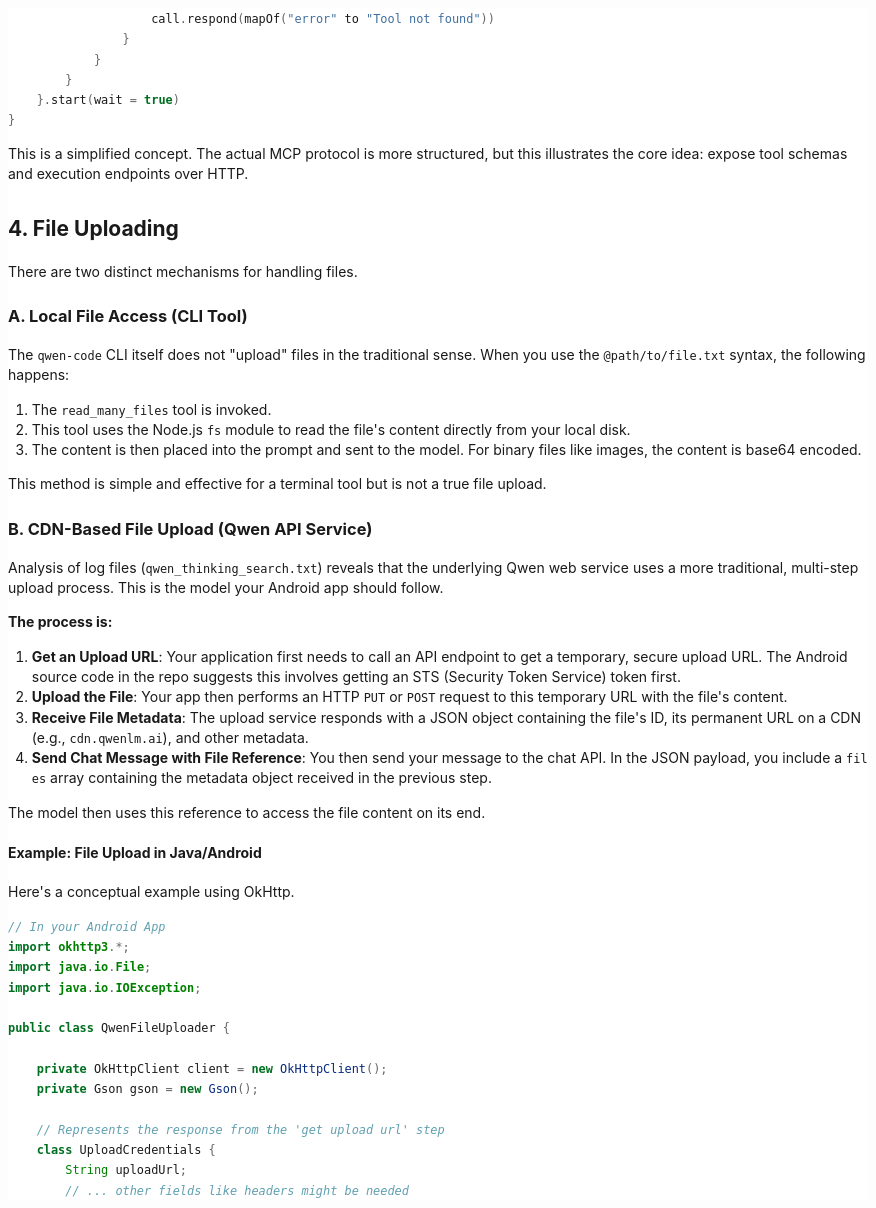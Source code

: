 ```kotlin
                    call.respond(mapOf("error" to "Tool not found"))
                }
            }
        }
    }.start(wait = true)
}
```

This is a simplified concept. The actual MCP protocol is more structured, but this illustrates the core idea: expose tool schemas and execution endpoints over HTTP.

## 4. File Uploading

There are two distinct mechanisms for handling files.

### A. Local File Access (CLI Tool)

The `qwen-code` CLI itself does not "upload" files in the traditional sense. When you use the `@path/to/file.txt` syntax, the following happens:

1.  The `read_many_files` tool is invoked.
2.  This tool uses the Node.js `fs` module to read the file's content directly from your local disk.
3.  The content is then placed into the prompt and sent to the model. For binary files like images, the content is base64 encoded.

This method is simple and effective for a terminal tool but is not a true file upload.

### B. CDN-Based File Upload (Qwen API Service)

Analysis of log files (`qwen_thinking_search.txt`) reveals that the underlying Qwen web service uses a more traditional, multi-step upload process. This is the model your Android app should follow.

**The process is:**

1.  **Get an Upload URL**: Your application first needs to call an API endpoint to get a temporary, secure upload URL. The Android source code in the repo suggests this involves getting an STS (Security Token Service) token first.
2.  **Upload the File**: Your app then performs an HTTP `PUT` or `POST` request to this temporary URL with the file's content.
3.  **Receive File Metadata**: The upload service responds with a JSON object containing the file's ID, its permanent URL on a CDN (e.g., `cdn.qwenlm.ai`), and other metadata.
4.  **Send Chat Message with File Reference**: You then send your message to the chat API. In the JSON payload, you include a `files` array containing the metadata object received in the previous step.

The model then uses this reference to access the file content on its end.

#### Example: File Upload in Java/Android

Here's a conceptual example using OkHttp.

```java
// In your Android App
import okhttp3.*;
import java.io.File;
import java.io.IOException;

public class QwenFileUploader {

    private OkHttpClient client = new OkHttpClient();
    private Gson gson = new Gson();

    // Represents the response from the 'get upload url' step
    class UploadCredentials {
        String uploadUrl;
        // ... other fields like headers might be needed
```